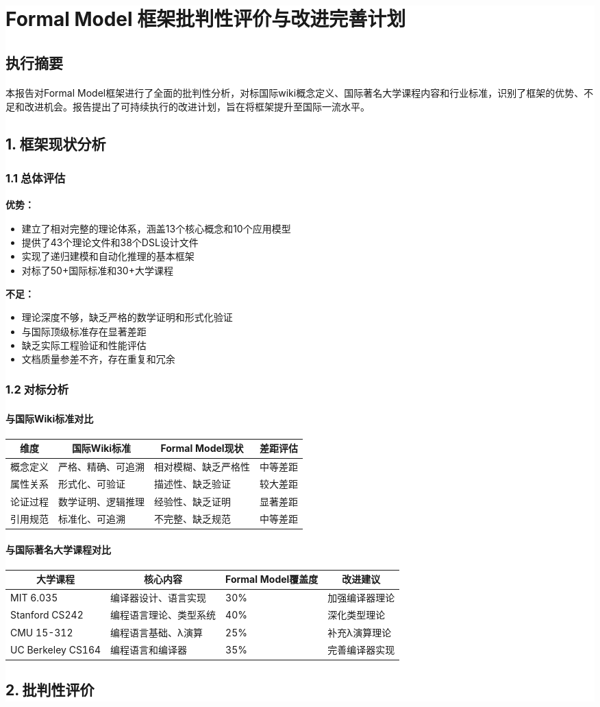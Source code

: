 # Formal Model 框架批判性评价与改进完善计划

## 执行摘要

本报告对Formal Model框架进行了全面的批判性分析，对标国际wiki概念定义、国际著名大学课程内容和行业标准，识别了框架的优势、不足和改进机会。报告提出了可持续执行的改进计划，旨在将框架提升至国际一流水平。

## 1. 框架现状分析

### 1.1 总体评估

**优势：**

- 建立了相对完整的理论体系，涵盖13个核心概念和10个应用模型
- 提供了43个理论文件和38个DSL设计文件
- 实现了递归建模和自动化推理的基本框架
- 对标了50+国际标准和30+大学课程

**不足：**

- 理论深度不够，缺乏严格的数学证明和形式化验证
- 与国际顶级标准存在显著差距
- 缺乏实际工程验证和性能评估
- 文档质量参差不齐，存在重复和冗余

### 1.2 对标分析

#### 与国际Wiki标准对比

| 维度 | 国际Wiki标准 | Formal Model现状 | 差距评估 |
|------|-------------|------------------|----------|
| 概念定义 | 严格、精确、可追溯 | 相对模糊、缺乏严格性 | 中等差距 |
| 属性关系 | 形式化、可验证 | 描述性、缺乏验证 | 较大差距 |
| 论证过程 | 数学证明、逻辑推理 | 经验性、缺乏证明 | 显著差距 |
| 引用规范 | 标准化、可追溯 | 不完整、缺乏规范 | 中等差距 |

#### 与国际著名大学课程对比

| 大学课程 | 核心内容 | Formal Model覆盖度 | 改进建议 |
|----------|----------|-------------------|----------|
| MIT 6.035 | 编译器设计、语言实现 | 30% | 加强编译器理论 |
| Stanford CS242 | 编程语言理论、类型系统 | 40% | 深化类型理论 |
| CMU 15-312 | 编程语言基础、λ演算 | 25% | 补充λ演算理论 |
| UC Berkeley CS164 | 编程语言和编译器 | 35% | 完善编译器实现 |

## 2. 批判性评价
